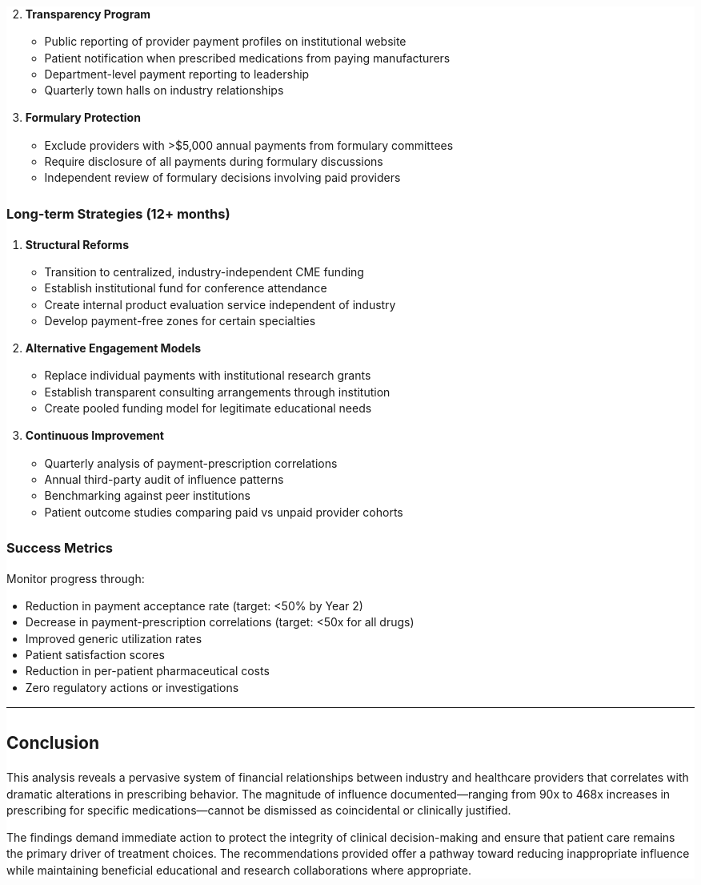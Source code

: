 2. **Transparency Program**
   - Public reporting of provider payment profiles on institutional website
   - Patient notification when prescribed medications from paying manufacturers
   - Department-level payment reporting to leadership
   - Quarterly town halls on industry relationships

3. **Formulary Protection**
   - Exclude providers with >$5,000 annual payments from formulary committees
   - Require disclosure of all payments during formulary discussions
   - Independent review of formulary decisions involving paid providers

### Long-term Strategies (12+ months)

1. **Structural Reforms**
   - Transition to centralized, industry-independent CME funding
   - Establish institutional fund for conference attendance
   - Create internal product evaluation service independent of industry
   - Develop payment-free zones for certain specialties

2. **Alternative Engagement Models**
   - Replace individual payments with institutional research grants
   - Establish transparent consulting arrangements through institution
   - Create pooled funding model for legitimate educational needs

3. **Continuous Improvement**
   - Quarterly analysis of payment-prescription correlations
   - Annual third-party audit of influence patterns
   - Benchmarking against peer institutions
   - Patient outcome studies comparing paid vs unpaid provider cohorts

### Success Metrics

Monitor progress through:
- Reduction in payment acceptance rate (target: <50% by Year 2)
- Decrease in payment-prescription correlations (target: <50x for all drugs)
- Improved generic utilization rates
- Patient satisfaction scores
- Reduction in per-patient pharmaceutical costs
- Zero regulatory actions or investigations

---

## Conclusion

This analysis reveals a pervasive system of financial relationships between industry and healthcare providers that correlates with dramatic alterations in prescribing behavior. The magnitude of influence documented—ranging from 90x to 468x increases in prescribing for specific medications—cannot be dismissed as coincidental or clinically justified.

The findings demand immediate action to protect the integrity of clinical decision-making and ensure that patient care remains the primary driver of treatment choices. The recommendations provided offer a pathway toward reducing inappropriate influence while maintaining beneficial educational and research collaborations where appropriate.
